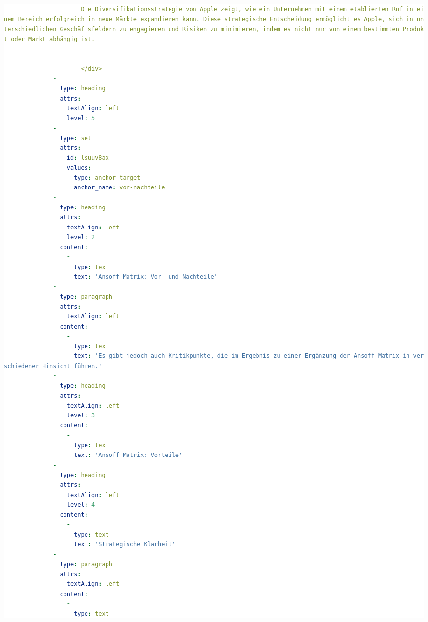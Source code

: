 ```yaml
                      Die Diversifikationsstrategie von Apple zeigt, wie ein Unternehmen mit einem etablierten Ruf in einem Bereich erfolgreich in neue Märkte expandieren kann. Diese strategische Entscheidung ermöglicht es Apple, sich in unterschiedlichen Geschäftsfeldern zu engagieren und Risiken zu minimieren, indem es nicht nur von einem bestimmten Produkt oder Markt abhängig ist.


                      </div>
              -
                type: heading
                attrs:
                  textAlign: left
                  level: 5
              -
                type: set
                attrs:
                  id: lsuuv8ax
                  values:
                    type: anchor_target
                    anchor_name: vor-nachteile
              -
                type: heading
                attrs:
                  textAlign: left
                  level: 2
                content:
                  -
                    type: text
                    text: 'Ansoff Matrix: Vor- und Nachteile'
              -
                type: paragraph
                attrs:
                  textAlign: left
                content:
                  -
                    type: text
                    text: 'Es gibt jedoch auch Kritikpunkte, die im Ergebnis zu einer Ergänzung der Ansoff Matrix in verschiedener Hinsicht führen.'
              -
                type: heading
                attrs:
                  textAlign: left
                  level: 3
                content:
                  -
                    type: text
                    text: 'Ansoff Matrix: Vorteile'
              -
                type: heading
                attrs:
                  textAlign: left
                  level: 4
                content:
                  -
                    type: text
                    text: 'Strategische Klarheit'
              -
                type: paragraph
                attrs:
                  textAlign: left
                content:
                  -
                    type: text
```